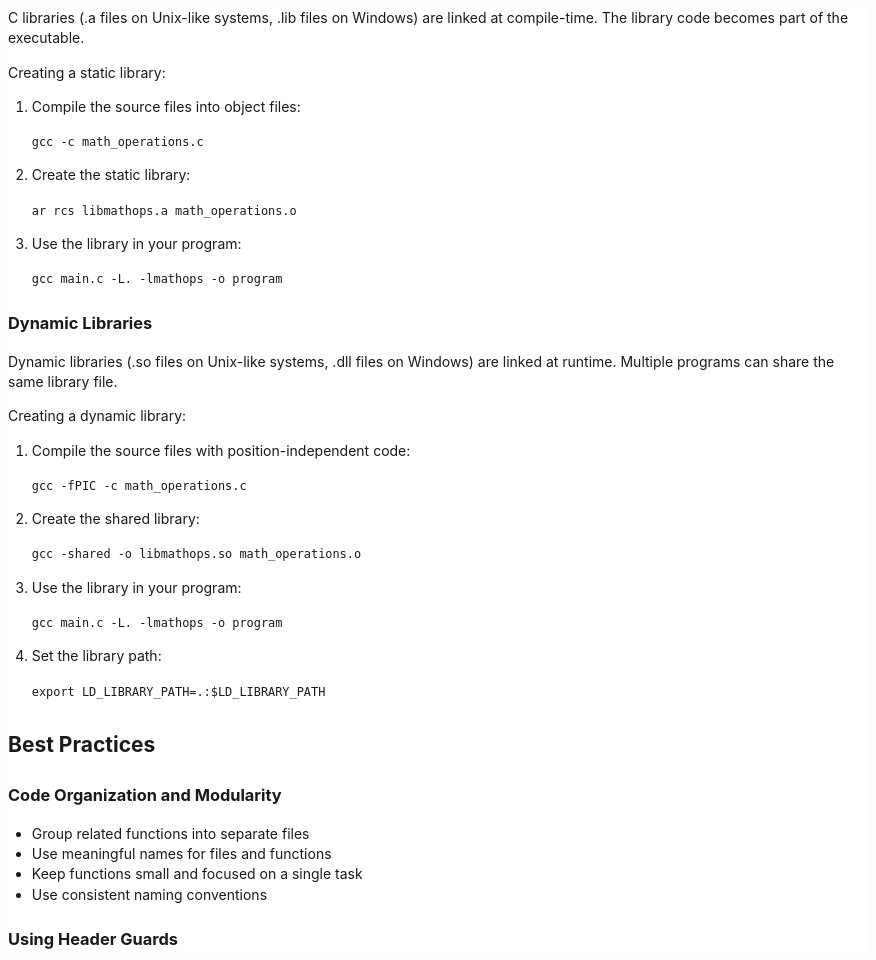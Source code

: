 C libraries (.a files on Unix-like systems, .lib files on Windows) are linked at compile-time. The library code becomes part of the executable.

Creating a static library:

1. Compile the source files into object files:
   ```
   gcc -c math_operations.c
   ```

2. Create the static library:
   ```
   ar rcs libmathops.a math_operations.o
   ```

3. Use the library in your program:
   ```
   gcc main.c -L. -lmathops -o program
   ```

### Dynamic Libraries

Dynamic libraries (.so files on Unix-like systems, .dll files on Windows) are linked at runtime. Multiple programs can share the same library file.

Creating a dynamic library:

1. Compile the source files with position-independent code:
   ```
   gcc -fPIC -c math_operations.c
   ```

2. Create the shared library:
   ```
   gcc -shared -o libmathops.so math_operations.o
   ```

3. Use the library in your program:
   ```
   gcc main.c -L. -lmathops -o program
   ```

4. Set the library path:
   ```
   export LD_LIBRARY_PATH=.:$LD_LIBRARY_PATH
   ```

## Best Practices

### Code Organization and Modularity

- Group related functions into separate files
- Use meaningful names for files and functions
- Keep functions small and focused on a single task
- Use consistent naming conventions

### Using Header Guards
